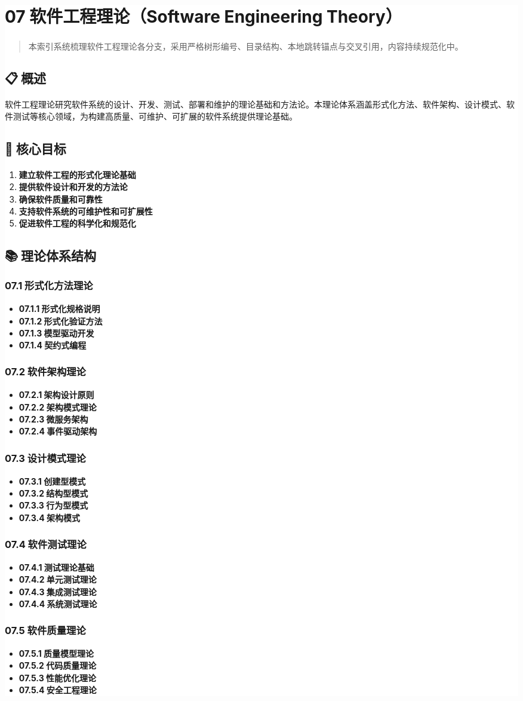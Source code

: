 # 07 软件工程理论（Software Engineering Theory）

> 本索引系统梳理软件工程理论各分支，采用严格树形编号、目录结构、本地跳转锚点与交叉引用，内容持续规范化中。

## 📋 概述

软件工程理论研究软件系统的设计、开发、测试、部署和维护的理论基础和方法论。本理论体系涵盖形式化方法、软件架构、设计模式、软件测试等核心领域，为构建高质量、可维护、可扩展的软件系统提供理论基础。

## 🎯 核心目标

1. **建立软件工程的形式化理论基础**
2. **提供软件设计和开发的方法论**
3. **确保软件质量和可靠性**
4. **支持软件系统的可维护性和可扩展性**
5. **促进软件工程的科学化和规范化**

## 📚 理论体系结构

### 07.1 形式化方法理论

- **07.1.1 形式化规格说明**
- **07.1.2 形式化验证方法**
- **07.1.3 模型驱动开发**
- **07.1.4 契约式编程**

### 07.2 软件架构理论

- **07.2.1 架构设计原则**
- **07.2.2 架构模式理论**
- **07.2.3 微服务架构**
- **07.2.4 事件驱动架构**

### 07.3 设计模式理论

- **07.3.1 创建型模式**
- **07.3.2 结构型模式**
- **07.3.3 行为型模式**
- **07.3.4 架构模式**

### 07.4 软件测试理论

- **07.4.1 测试理论基础**
- **07.4.2 单元测试理论**
- **07.4.3 集成测试理论**
- **07.4.4 系统测试理论**

### 07.5 软件质量理论

- **07.5.1 质量模型理论**
- **07.5.2 代码质量理论**
- **07.5.3 性能优化理论**
- **07.5.4 安全工程理论**

